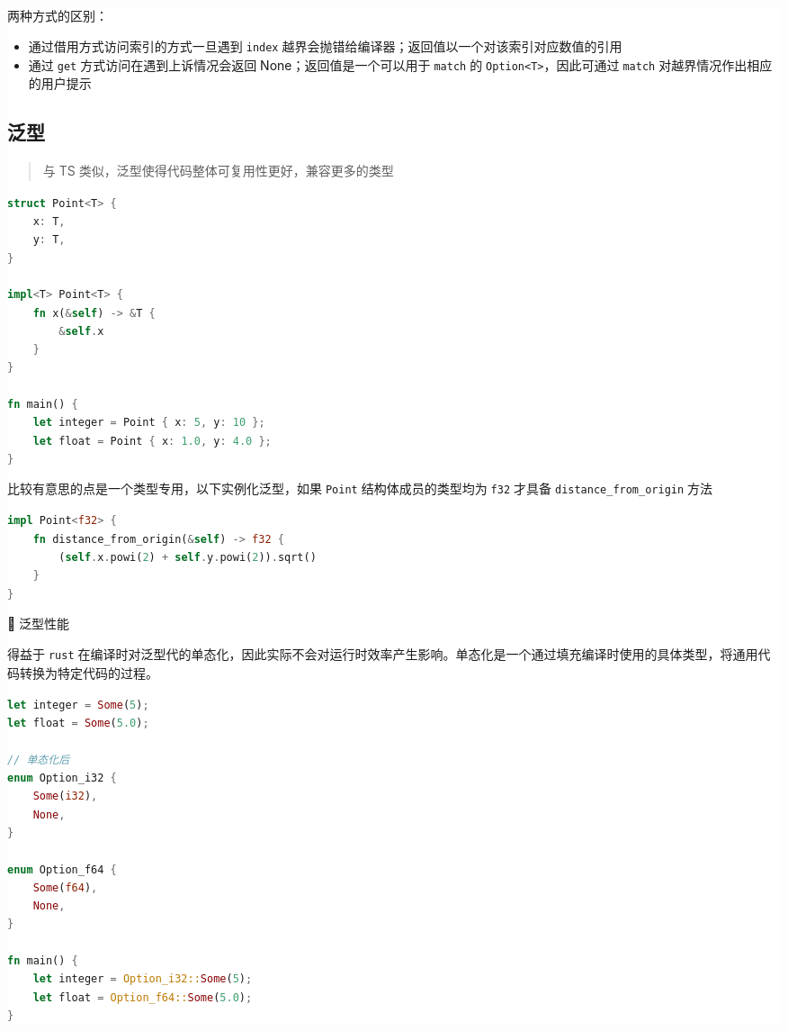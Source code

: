 两种方式的区别：

- 通过借用方式访问索引的方式一旦遇到 `index` 越界会抛错给编译器；返回值以一个对该索引对应数值的引用
- 通过 `get` 方式访问在遇到上诉情况会返回 None；返回值是一个可以用于 `match` 的 `Option<T>`，因此可通过 `match` 对越界情况作出相应的用户提示

## 泛型

> 与 TS 类似，泛型使得代码整体可复用性更好，兼容更多的类型

```rust
struct Point<T> {
    x: T,
    y: T,
}

impl<T> Point<T> {
    fn x(&self) -> &T {
        &self.x
    }
}

fn main() {
    let integer = Point { x: 5, y: 10 };
    let float = Point { x: 1.0, y: 4.0 };
}
```

比较有意思的点是一个类型专用，以下实例化泛型，如果 `Point` 结构体成员的类型均为 `f32` 才具备 `distance_from_origin` 方法

```rust
impl Point<f32> {
    fn distance_from_origin(&self) -> f32 {
        (self.x.powi(2) + self.y.powi(2)).sqrt()
    }
}
```

🔐 泛型性能

得益于 `rust` 在编译时对泛型代的单态化，因此实际不会对运行时效率产生影响。单态化是一个通过填充编译时使用的具体类型，将通用代码转换为特定代码的过程。

```rust
let integer = Some(5);
let float = Some(5.0);

// 单态化后
enum Option_i32 {
    Some(i32),
    None,
}

enum Option_f64 {
    Some(f64),
    None,
}

fn main() {
    let integer = Option_i32::Some(5);
    let float = Option_f64::Some(5.0);
}
```
